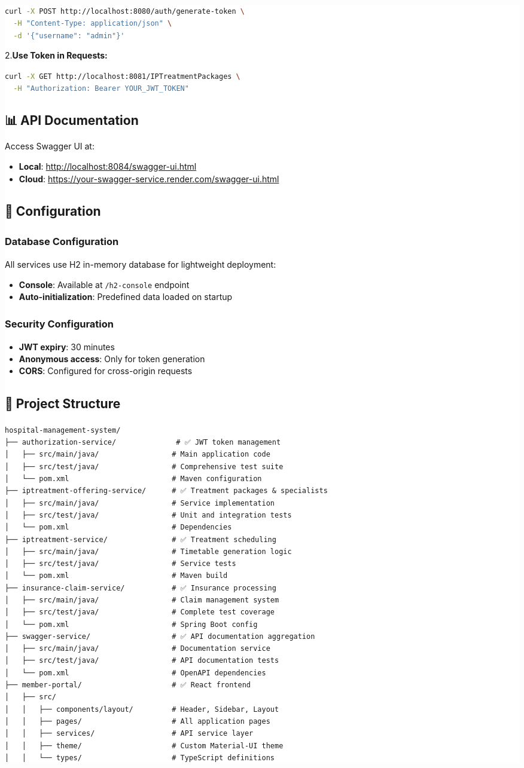 ```bash
curl -X POST http://localhost:8080/auth/generate-token \
  -H "Content-Type: application/json" \
  -d '{"username": "admin"}'
```

2.**Use Token in Requests:**

```bash
curl -X GET http://localhost:8081/IPTreatmentPackages \
  -H "Authorization: Bearer YOUR_JWT_TOKEN"
```

## 📊 API Documentation

Access Swagger UI at:

- **Local**: <http://localhost:8084/swagger-ui.html>
- **Cloud**: <https://your-swagger-service.render.com/swagger-ui.html>

## 🔧 Configuration

### Database Configuration

All services use H2 in-memory database for lightweight deployment:

- **Console**: Available at `/h2-console` endpoint
- **Auto-initialization**: Predefined data loaded on startup

### Security Configuration

- **JWT expiry**: 30 minutes
- **Anonymous access**: Only for token generation
- **CORS**: Configured for cross-origin requests

## 📁 Project Structure

```text
hospital-management-system/
├── authorization-service/              # ✅ JWT token management
│   ├── src/main/java/                 # Main application code
│   ├── src/test/java/                 # Comprehensive test suite
│   └── pom.xml                        # Maven configuration
├── iptreatment-offering-service/      # ✅ Treatment packages & specialists
│   ├── src/main/java/                 # Service implementation
│   ├── src/test/java/                 # Unit and integration tests
│   └── pom.xml                        # Dependencies
├── iptreatment-service/               # ✅ Treatment scheduling
│   ├── src/main/java/                 # Timetable generation logic
│   ├── src/test/java/                 # Service tests
│   └── pom.xml                        # Maven build
├── insurance-claim-service/           # ✅ Insurance processing
│   ├── src/main/java/                 # Claim management system
│   ├── src/test/java/                 # Complete test coverage
│   └── pom.xml                        # Spring Boot config
├── swagger-service/                   # ✅ API documentation aggregation
│   ├── src/main/java/                 # Documentation service
│   ├── src/test/java/                 # API documentation tests
│   └── pom.xml                        # OpenAPI dependencies
├── member-portal/                     # ✅ React frontend
│   ├── src/
│   │   ├── components/layout/         # Header, Sidebar, Layout
│   │   ├── pages/                     # All application pages
│   │   ├── services/                  # API service layer
│   │   ├── theme/                     # Custom Material-UI theme
│   │   └── types/                     # TypeScript definitions
```